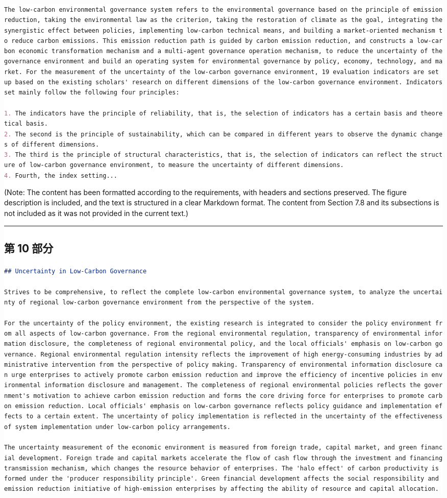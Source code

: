 ```markdown
The low-carbon environmental governance system refers to the environmental governance based on the principle of emission reduction, taking the environmental law as the criterion, taking the restoration of climate as the goal, integrating the synergistic effect between policies, implementing low-carbon technical means, and building a market-oriented mechanism to reduce carbon emissions. This emission reduction path is guided by carbon emission reduction, and constructs a low-carbon economic transformation mechanism and a multi-agent governance operation mechanism, to reduce the uncertainty of the governance environment and build an operating system for environmental governance by policy, economy, technology, and market. For the measurement of the uncertainty of the low-carbon governance environment, 19 evaluation indicators are set up based on the existing scholars' research on different dimensions of the low-carbon governance environment. Indicators set mainly follow the following four principles:

1. The indicators have the principle of reliability, that is, the selection of indicators has a certain basis and theoretical basis.
2. The second is the principle of sustainability, which can be compared in different years to observe the dynamic changes of different dimensions.
3. The third is the principle of structural characteristics, that is, the selection of indicators can reflect the structure of low-carbon governance environment, to measure the uncertainty of different dimensions.
4. Fourth, the index setting...
```

(Note: The content has been formatted according to the requirements, with headers and sections preserved. The figure description is included, and the text is structured in a clear Markdown format. The content from Section 7.8 and its subsections is not included as it was not provided in the current text.)

---

## 第 10 部分

```markdown
## Uncertainty in Low-Carbon Governance

Strives to be comprehensive, to reflect the complete low-carbon environmental governance system, to analyze the uncertainty of regional low-carbon governance environment from the perspective of the system.

For the uncertainty of the policy environment, the existing research is integrated to consider the policy environment from all aspects of low-carbon governance. From the regional environmental regulation, transparency of environmental information disclosure, the completeness of regional environmental policy, and the local officials' emphasis on low-carbon governance. Regional environmental regulation intensity reflects the improvement of high energy-consuming industries by administrative intervention from the perspective of policy making. Transparency of environmental information disclosure can urge enterprises to actively promote carbon emission reduction and improve the efficiency of incentive policies in environmental information disclosure and management. The completeness of regional environmental policies reflects the government's motivation to achieve carbon emission reduction and forms the core driving force for enterprises to promote carbon emission reduction. Local officials' emphasis on low-carbon governance reflects policy guidance and implementation effects to a certain extent. The uncertainty of policy implementation is reflected in the uncertainty of the effectiveness of system implementation under low-carbon policy arrangements.

The uncertainty measurement of the economic environment is measured from foreign trade, capital market, and green financial development. Foreign trade and capital markets accelerate the flow of cash flow through the investment and financing transmission mechanism, which changes the resource behavior of enterprises. The 'halo effect' of carbon productivity is formed under the 'producer responsibility principle'. Green financial development affects the social responsibility and emission reduction initiative of high-emission enterprises by affecting the ability of resource and capital allocation.

```
